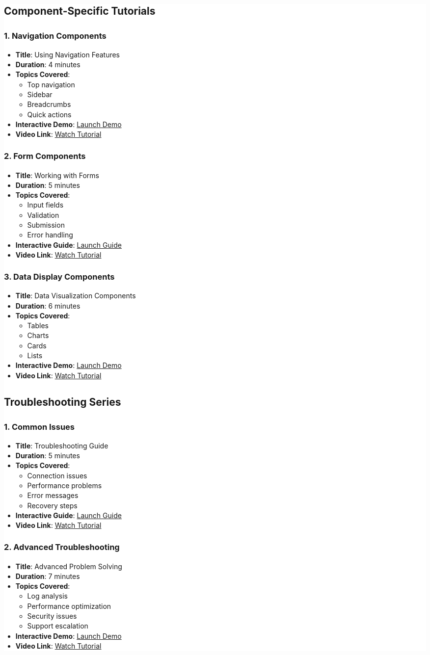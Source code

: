 ## Component-Specific Tutorials
### 1. Navigation Components
- **Title**: Using Navigation Features
- **Duration**: 4 minutes
- **Topics Covered**:
  - Top navigation
  - Sidebar
  - Breadcrumbs
  - Quick actions
- **Interactive Demo**: [Launch Demo](https://demo.safeai.com/navigation)
- **Video Link**: [Watch Tutorial](https://tutorials.safeai.com/navigation)

### 2. Form Components
- **Title**: Working with Forms
- **Duration**: 5 minutes
- **Topics Covered**:
  - Input fields
  - Validation
  - Submission
  - Error handling
- **Interactive Guide**: [Launch Guide](https://demo.safeai.com/forms)
- **Video Link**: [Watch Tutorial](https://tutorials.safeai.com/forms)

### 3. Data Display Components
- **Title**: Data Visualization Components
- **Duration**: 6 minutes
- **Topics Covered**:
  - Tables
  - Charts
  - Cards
  - Lists
- **Interactive Demo**: [Launch Demo](https://demo.safeai.com/data-display)
- **Video Link**: [Watch Tutorial](https://tutorials.safeai.com/data-display)

## Troubleshooting Series
### 1. Common Issues
- **Title**: Troubleshooting Guide
- **Duration**: 5 minutes
- **Topics Covered**:
  - Connection issues
  - Performance problems
  - Error messages
  - Recovery steps
- **Interactive Guide**: [Launch Guide](https://demo.safeai.com/troubleshooting)
- **Video Link**: [Watch Tutorial](https://tutorials.safeai.com/troubleshooting)

### 2. Advanced Troubleshooting
- **Title**: Advanced Problem Solving
- **Duration**: 7 minutes
- **Topics Covered**:
  - Log analysis
  - Performance optimization
  - Security issues
  - Support escalation
- **Interactive Demo**: [Launch Demo](https://demo.safeai.com/advanced-troubleshooting)
- **Video Link**: [Watch Tutorial](https://tutorials.safeai.com/advanced-troubleshooting)
